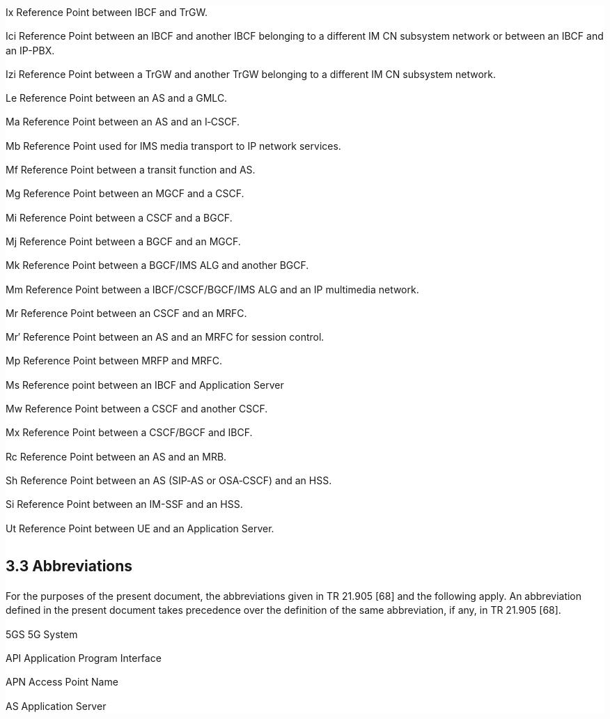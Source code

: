 Ix Reference Point between IBCF and TrGW.

Ici Reference Point between an IBCF and another IBCF belonging to a
different IM CN subsystem network or between an IBCF and an IP-PBX.

Izi Reference Point between a TrGW and another TrGW belonging to a
different IM CN subsystem network.

Le Reference Point between an AS and a GMLC.

Ma Reference Point between an AS and an I‑CSCF.

Mb Reference Point used for IMS media transport to IP network services.

Mf Reference Point between a transit function and AS.

Mg Reference Point between an MGCF and a CSCF.

Mi Reference Point between a CSCF and a BGCF.

Mj Reference Point between a BGCF and an MGCF.

Mk Reference Point between a BGCF/IMS ALG and another BGCF.

Mm Reference Point between a IBCF/CSCF/BGCF/IMS ALG and an IP multimedia
network.

Mr Reference Point between an CSCF and an MRFC.

Mr′ Reference Point between an AS and an MRFC for session control.

Mp Reference Point between MRFP and MRFC.

Ms Reference point between an IBCF and Application Server

Mw Reference Point between a CSCF and another CSCF.

Mx Reference Point between a CSCF/BGCF and IBCF.

Rc Reference Point between an AS and an MRB.

Sh Reference Point between an AS (SIP‑AS or OSA‑CSCF) and an HSS.

Si Reference Point between an IM-SSF and an HSS.

Ut Reference Point between UE and an Application Server.

3.3 Abbreviations
-----------------

For the purposes of the present document, the abbreviations given in
TR 21.905 \[68\] and the following apply. An abbreviation defined in the
present document takes precedence over the definition of the same
abbreviation, if any, in TR 21.905 \[68\].

5GS 5G System

API Application Program Interface

APN Access Point Name

AS Application Server
